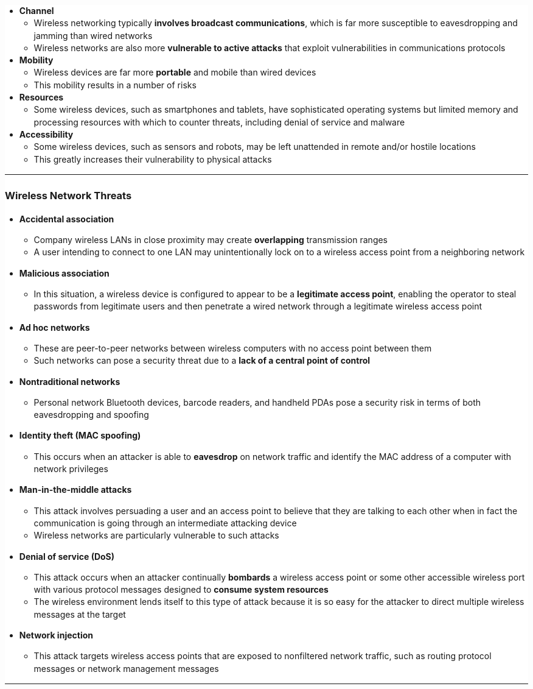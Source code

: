 - **Channel**
  - Wireless networking typically **involves broadcast communications**, which is far more susceptible to eavesdropping and jamming than wired networks
  - Wireless networks are also more **vulnerable to active attacks** that exploit vulnerabilities in communications protocols
- **Mobility**
  - Wireless devices are far more **portable** and mobile than wired devices
  - This mobility results in a number of risks
- **Resources**
  - Some wireless devices, such as smartphones and tablets, have sophisticated operating systems but limited memory and processing resources with which to counter threats, including denial of service and malware
- **Accessibility**
  - Some wireless devices, such as sensors and robots, may be left unattended in remote and/or hostile locations
  - This greatly increases their vulnerability to physical attacks

---

### Wireless Network Threats

- **Accidental association**
  - Company wireless LANs in close proximity may create **overlapping** transmission ranges
  - A user intending to connect to one LAN may unintentionally lock on to a wireless access point from a neighboring network
- **Malicious association**
  - In this situation, a wireless device is configured to appear to be a **legitimate access point**, enabling the operator to steal passwords from legitimate users and then penetrate a wired network through a legitimate wireless access point
- **Ad hoc networks**
  - These are peer-to-peer networks between wireless computers with no access point between them
  - Such networks can pose a security threat due to a **lack of a central point of control**
- **Nontraditional networks**

  - Personal network Bluetooth devices, barcode readers, and handheld PDAs pose a security risk in terms of both eavesdropping and spoofing

- **Identity theft (MAC spoofing)**
  - This occurs when an attacker is able to **eavesdrop** on network traffic and identify the MAC address of a computer with network privileges
- **Man-in-the-middle attacks**
  - This attack involves persuading a user and an access point to believe that they are talking to each other when in fact the communication is going through an intermediate attacking device
  - Wireless networks are particularly vulnerable to such attacks
- **Denial of service (DoS)**
  - This attack occurs when an attacker continually **bombards** a wireless access point or some other accessible wireless port with various protocol messages designed to **consume system resources**
  - The wireless environment lends itself to this type of attack because it is so easy for the attacker to direct multiple wireless messages at the target
- **Network injection**
  - This attack targets wireless access points that are exposed to nonfiltered network traffic, such as routing protocol messages or network management messages

---
